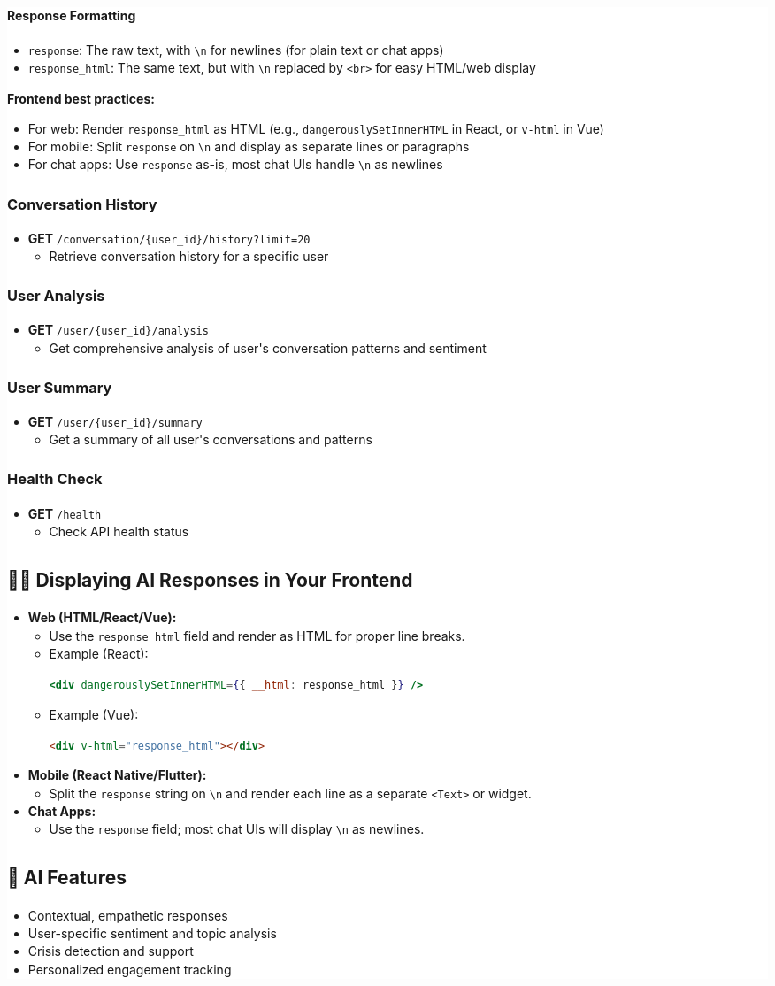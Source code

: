 #### Response Formatting
- `response`: The raw text, with `\n` for newlines (for plain text or chat apps)
- `response_html`: The same text, but with `\n` replaced by `<br>` for easy HTML/web display

**Frontend best practices:**
- For web: Render `response_html` as HTML (e.g., `dangerouslySetInnerHTML` in React, or `v-html` in Vue)
- For mobile: Split `response` on `\n` and display as separate lines or paragraphs
- For chat apps: Use `response` as-is, most chat UIs handle `\n` as newlines

### Conversation History
- **GET** `/conversation/{user_id}/history?limit=20`
  - Retrieve conversation history for a specific user

### User Analysis
- **GET** `/user/{user_id}/analysis`
  - Get comprehensive analysis of user's conversation patterns and sentiment

### User Summary
- **GET** `/user/{user_id}/summary`
  - Get a summary of all user's conversations and patterns

### Health Check
- **GET** `/health`
  - Check API health status

## 🧑‍💻 Displaying AI Responses in Your Frontend

- **Web (HTML/React/Vue):**
  - Use the `response_html` field and render as HTML for proper line breaks.
  - Example (React):
    ```jsx
    <div dangerouslySetInnerHTML={{ __html: response_html }} />
    ```
  - Example (Vue):
    ```html
    <div v-html="response_html"></div>
    ```
- **Mobile (React Native/Flutter):**
  - Split the `response` string on `\n` and render each line as a separate `<Text>` or widget.
- **Chat Apps:**
  - Use the `response` field; most chat UIs will display `\n` as newlines.

## 🧠 AI Features

- Contextual, empathetic responses
- User-specific sentiment and topic analysis
- Crisis detection and support
- Personalized engagement tracking
